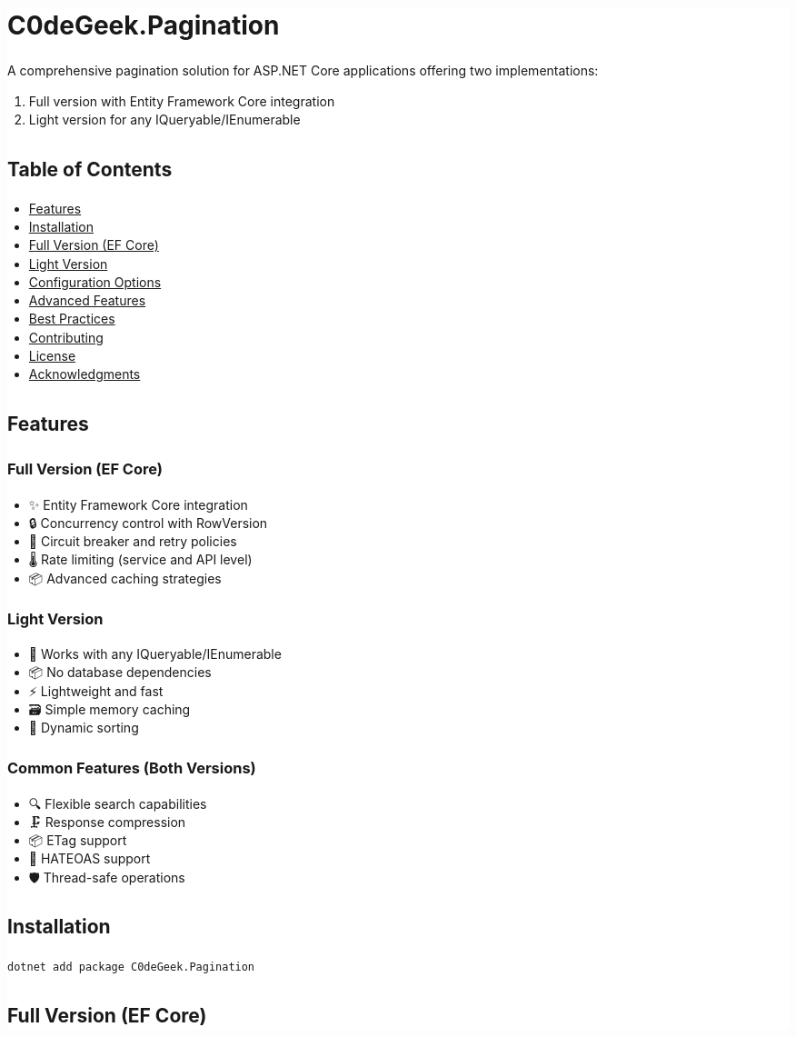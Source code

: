 # C0deGeek.Pagination

A comprehensive pagination solution for ASP.NET Core applications offering two implementations:
1. Full version with Entity Framework Core integration
2. Light version for any IQueryable/IEnumerable

## Table of Contents
- [Features](#features)
- [Installation](#installation)
- [Full Version (EF Core)](#full-version-ef-core)
- [Light Version](#light-version)
- [Configuration Options](#configuration-options)
- [Advanced Features](#advanced-features)
- [Best Practices](#best-practices)
- [Contributing](#contributing)
- [License](#license)
- [Acknowledgments](#acknowledgments)

## Features

### Full Version (EF Core)
- ✨ Entity Framework Core integration
- 🔒 Concurrency control with RowVersion
- 💪 Circuit breaker and retry policies
- 🌡️ Rate limiting (service and API level)
- 📦 Advanced caching strategies

### Light Version
- 🚀 Works with any IQueryable/IEnumerable
- 📦 No database dependencies
- ⚡ Lightweight and fast
- 🗃️ Simple memory caching
- 🔄 Dynamic sorting

### Common Features (Both Versions)
- 🔍 Flexible search capabilities
- 🗜️ Response compression
- 📦 ETag support
- 🔄 HATEOAS support
- 🛡️ Thread-safe operations

## Installation

```bash
dotnet add package C0deGeek.Pagination
```

## Full Version (EF Core)
